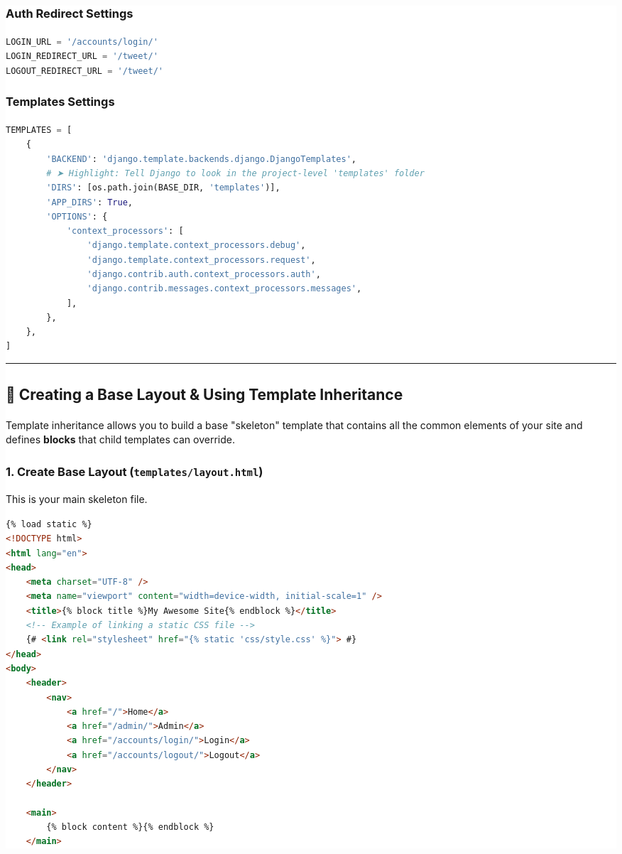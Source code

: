 ### Auth Redirect Settings

```python
LOGIN_URL = '/accounts/login/'
LOGIN_REDIRECT_URL = '/tweet/'
LOGOUT_REDIRECT_URL = '/tweet/'
```

### Templates Settings

```python
TEMPLATES = [
    {
        'BACKEND': 'django.template.backends.django.DjangoTemplates',
        # ➤ Highlight: Tell Django to look in the project-level 'templates' folder
        'DIRS': [os.path.join(BASE_DIR, 'templates')],
        'APP_DIRS': True,
        'OPTIONS': {
            'context_processors': [
                'django.template.context_processors.debug',
                'django.template.context_processors.request',
                'django.contrib.auth.context_processors.auth',
                'django.contrib.messages.context_processors.messages',
            ],
        },
    },
]
```

---

## 📝 Creating a Base Layout & Using Template Inheritance

Template inheritance allows you to build a base "skeleton" template that contains all the common elements of your site and defines **blocks** that child templates can override.

### 1. Create Base Layout (`templates/layout.html`)

This is your main skeleton file.

```html
{% load static %}
<!DOCTYPE html>
<html lang="en">
<head>
    <meta charset="UTF-8" />
    <meta name="viewport" content="width=device-width, initial-scale=1" />
    <title>{% block title %}My Awesome Site{% endblock %}</title>
    <!-- Example of linking a static CSS file -->
    {# <link rel="stylesheet" href="{% static 'css/style.css' %}"> #}
</head>
<body>
    <header>
        <nav>
            <a href="/">Home</a>
            <a href="/admin/">Admin</a>
            <a href="/accounts/login/">Login</a>
            <a href="/accounts/logout/">Logout</a>
        </nav>
    </header>

    <main>
        {% block content %}{% endblock %}
    </main>

```